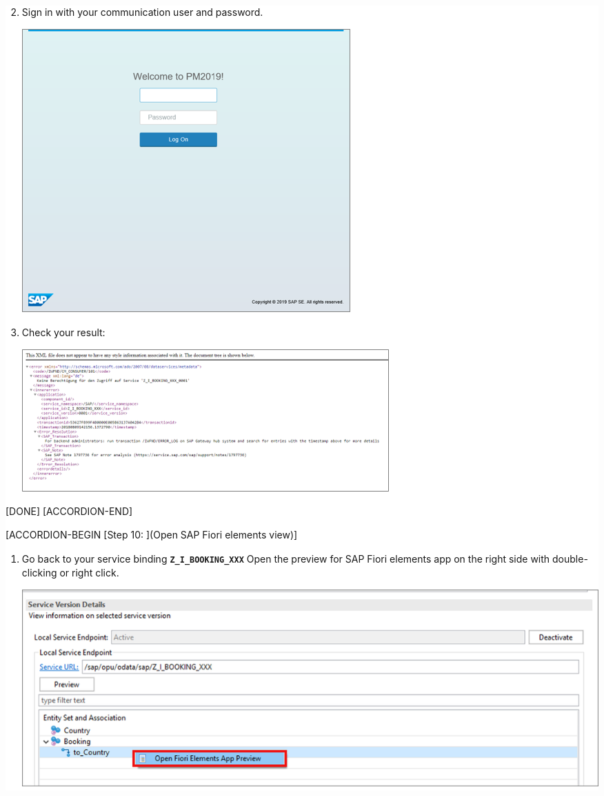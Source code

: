  2. Sign in with your communication user and password.

      ![Check your metadata](system.png)

  3. Check your result:

      ![Check your metadata](metadata.png)

[DONE]
[ACCORDION-END]

[ACCORDION-BEGIN [Step 10: ](Open SAP Fiori elements view)]
  1. Go back to your service binding **`Z_I_BOOKING_XXX`**
   Open the preview for SAP Fiori elements app on the right side with double-clicking or right click.

      ![Open SAP Fiori elements view](preview.png)
